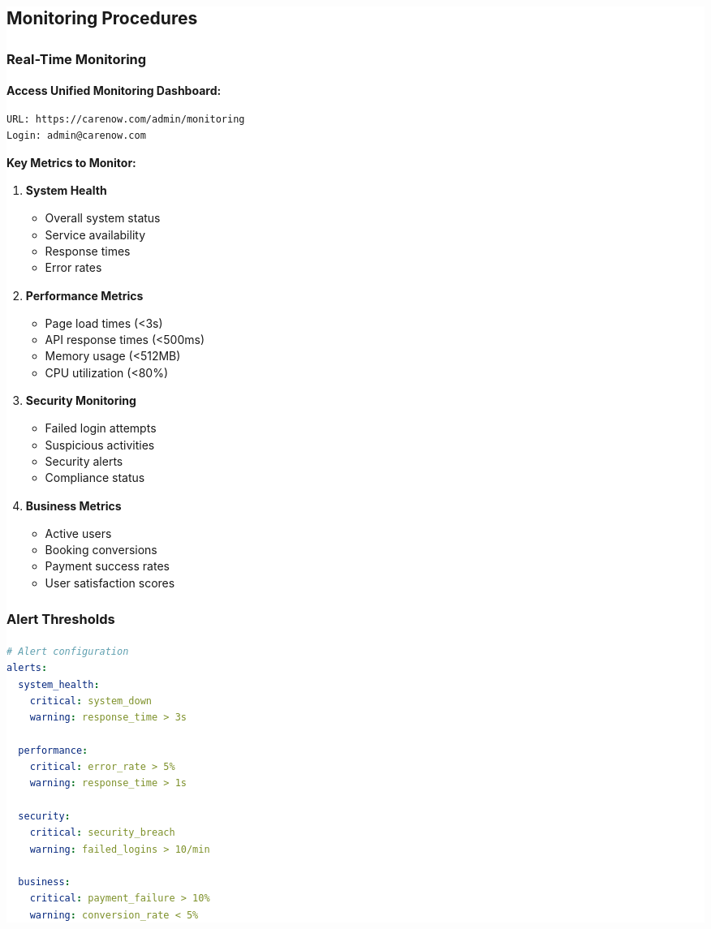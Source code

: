 
## Monitoring Procedures

### Real-Time Monitoring
**Access Unified Monitoring Dashboard:**
```
URL: https://carenow.com/admin/monitoring
Login: admin@carenow.com
```

**Key Metrics to Monitor:**
1. **System Health**
   - Overall system status
   - Service availability
   - Response times
   - Error rates

2. **Performance Metrics**
   - Page load times (<3s)
   - API response times (<500ms)
   - Memory usage (<512MB)
   - CPU utilization (<80%)

3. **Security Monitoring**
   - Failed login attempts
   - Suspicious activities
   - Security alerts
   - Compliance status

4. **Business Metrics**
   - Active users
   - Booking conversions
   - Payment success rates
   - User satisfaction scores

### Alert Thresholds
```yaml
# Alert configuration
alerts:
  system_health:
    critical: system_down
    warning: response_time > 3s
    
  performance:
    critical: error_rate > 5%
    warning: response_time > 1s
    
  security:
    critical: security_breach
    warning: failed_logins > 10/min
    
  business:
    critical: payment_failure > 10%
    warning: conversion_rate < 5%
```
